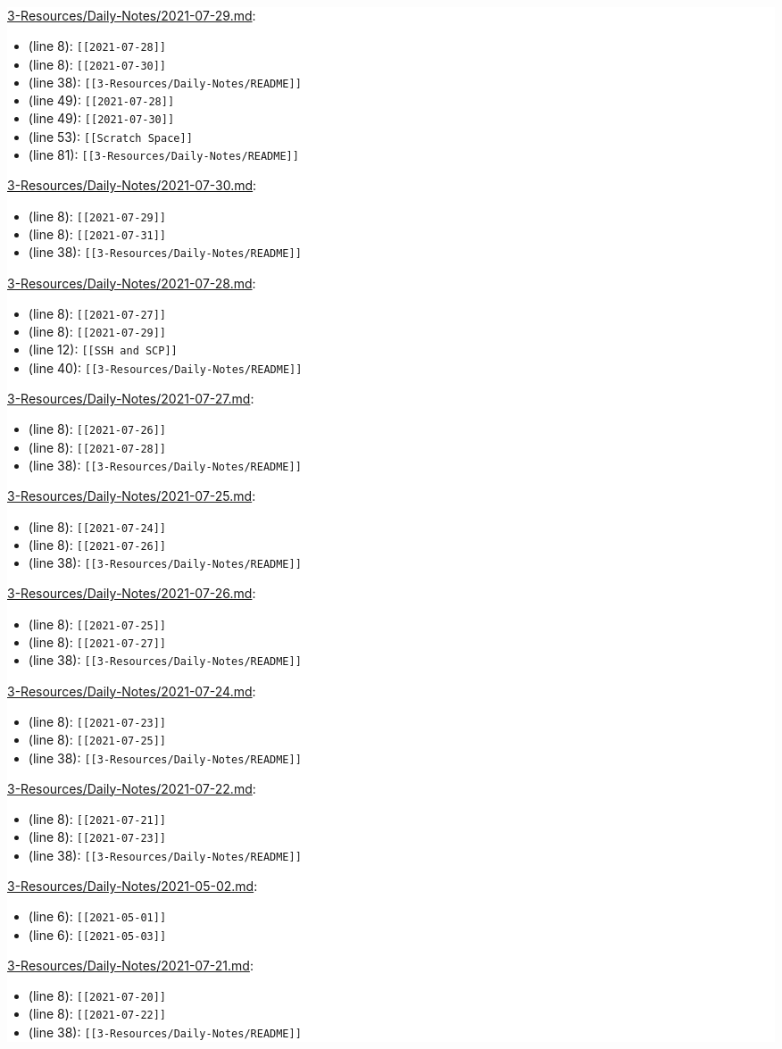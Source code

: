 
[3-Resources/Daily-Notes/2021-07-29.md](../3-Resources/Daily-Notes/2021-07-29.md): 
- (line 8): `[[2021-07-28]]`
- (line 8): `[[2021-07-30]]`
- (line 38): `[[3-Resources/Daily-Notes/README]]`
- (line 49): `[[2021-07-28]]`
- (line 49): `[[2021-07-30]]`
- (line 53): `[[Scratch Space]]`
- (line 81): `[[3-Resources/Daily-Notes/README]]`


[3-Resources/Daily-Notes/2021-07-30.md](../3-Resources/Daily-Notes/2021-07-30.md): 
- (line 8): `[[2021-07-29]]`
- (line 8): `[[2021-07-31]]`
- (line 38): `[[3-Resources/Daily-Notes/README]]`


[3-Resources/Daily-Notes/2021-07-28.md](../3-Resources/Daily-Notes/2021-07-28.md): 
- (line 8): `[[2021-07-27]]`
- (line 8): `[[2021-07-29]]`
- (line 12): `[[SSH and SCP]]`
- (line 40): `[[3-Resources/Daily-Notes/README]]`


[3-Resources/Daily-Notes/2021-07-27.md](../3-Resources/Daily-Notes/2021-07-27.md): 
- (line 8): `[[2021-07-26]]`
- (line 8): `[[2021-07-28]]`
- (line 38): `[[3-Resources/Daily-Notes/README]]`


[3-Resources/Daily-Notes/2021-07-25.md](../3-Resources/Daily-Notes/2021-07-25.md): 
- (line 8): `[[2021-07-24]]`
- (line 8): `[[2021-07-26]]`
- (line 38): `[[3-Resources/Daily-Notes/README]]`


[3-Resources/Daily-Notes/2021-07-26.md](../3-Resources/Daily-Notes/2021-07-26.md): 
- (line 8): `[[2021-07-25]]`
- (line 8): `[[2021-07-27]]`
- (line 38): `[[3-Resources/Daily-Notes/README]]`


[3-Resources/Daily-Notes/2021-07-24.md](../3-Resources/Daily-Notes/2021-07-24.md): 
- (line 8): `[[2021-07-23]]`
- (line 8): `[[2021-07-25]]`
- (line 38): `[[3-Resources/Daily-Notes/README]]`


[3-Resources/Daily-Notes/2021-07-22.md](../3-Resources/Daily-Notes/2021-07-22.md): 
- (line 8): `[[2021-07-21]]`
- (line 8): `[[2021-07-23]]`
- (line 38): `[[3-Resources/Daily-Notes/README]]`


[3-Resources/Daily-Notes/2021-05-02.md](../3-Resources/Daily-Notes/2021-05-02.md): 
- (line 6): `[[2021-05-01]]`
- (line 6): `[[2021-05-03]]`


[3-Resources/Daily-Notes/2021-07-21.md](../3-Resources/Daily-Notes/2021-07-21.md): 
- (line 8): `[[2021-07-20]]`
- (line 8): `[[2021-07-22]]`
- (line 38): `[[3-Resources/Daily-Notes/README]]`
